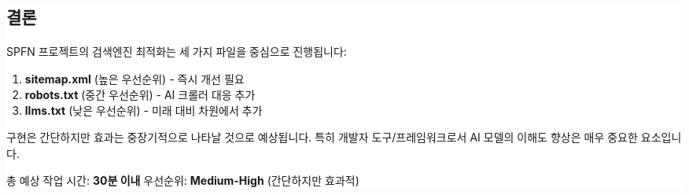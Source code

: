 
## 결론

SPFN 프로젝트의 검색엔진 최적화는 세 가지 파일을 중심으로 진행됩니다:

1. **sitemap.xml** (높은 우선순위) - 즉시 개선 필요
2. **robots.txt** (중간 우선순위) - AI 크롤러 대응 추가
3. **llms.txt** (낮은 우선순위) - 미래 대비 차원에서 추가

구현은 간단하지만 효과는 중장기적으로 나타날 것으로 예상됩니다. 특히 개발자 도구/프레임워크로서 AI 모델의 이해도 향상은 매우 중요한 요소입니다.

총 예상 작업 시간: **30분 이내**
우선순위: **Medium-High** (간단하지만 효과적)